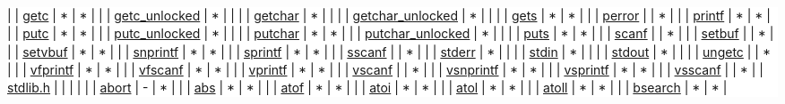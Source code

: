 | | [getc][getc] | * | * |
| | [getc_unlocked][getc_unlocked] | * | |
| | [getchar][getchar] | * | |
| | [getchar_unlocked][getchar_unlocked] | * | |
| | [gets][gets] | * | * |
| | [perror][perror] | | * |
| | [printf][printf] | * | * |
| | [putc][putc] | * | * |
| | [putc_unlocked][putc_unlocked] | * | |
| | [putchar][putchar] | * | * |
| | [putchar_unlocked][putchar_unlocked] | * | |
| | [puts][puts] | * | * |
| | [scanf][scanf] | | * |
| | [setbuf][setbuf] | | * |
| | [setvbuf][setvbuf] | * | * |
| | [snprintf][snprintf] | * | * |
| | [sprintf][sprintf] | * | * |
| | [sscanf][sscanf] | | * |
| | [stderr][stderr] | * | |
| | [stdin][stdin] | * | |
| | [stdout][stdout] | * | |
| | [ungetc][ungetc] | | * |
| | [vfprintf][vfprintf] | * | * |
| | [vfscanf][vfscanf] | * | * |
| | [vprintf][vprintf] | * | * |
| | [vscanf][vscanf] | | * |
| | [vsnprintf][vsnprintf] | * | * |
| | [vsprintf][vsprintf] | * | * |
| | [vsscanf][vsscanf] | | * |
| [stdlib.h][stdlib] | | | |
| | [abort][abort] | - | * |
| | [abs][abs] | * | * |
| | [atof][atof] | * | * |
| | [atoi][atoi] | * | * |
| | [atol][atol] | * | * |
| | [atoll][atoll] | * | * |
| | [bsearch][bsearch] | * | * |

[ctype]: https://pubs.opengroup.org/onlinepubs/9699919799/basedefs/ctype.h.html
[errno]: https://pubs.opengroup.org/onlinepubs/9699919799/basedefs/errno.h.html
[fcntl]: https://pubs.opengroup.org/onlinepubs/9699919799/basedefs/fcntl.h.html
[fenv]: https://pubs.opengroup.org/onlinepubs/9699919799/basedefs/fenv.h.html
[inttypes]: https://pubs.opengroup.org/onlinepubs/9699919799/basedefs/inttypes.h.html
[locale]: https://pubs.opengroup.org/onlinepubs/9699919799/basedefs/locale.h.html
[sched]: https://pubs.opengroup.org/onlinepubs/9699919799/basedefs/sched.h.html
[semaphore]: https://pubs.opengroup.org/onlinepubs/9699919799/basedefs/semaphore.h.html
[setjmp]: https://pubs.opengroup.org/onlinepubs/9699919799/basedefs/setjmp.h.html
[signal]: https://pubs.opengroup.org/onlinepubs/9699919799/basedefs/signal.h.html
[stdarg]: https://pubs.opengroup.org/onlinepubs/9699919799/basedefs/stdarg.h.html
[stdio]: https://pubs.opengroup.org/onlinepubs/9699919799/basedefs/stdio.h.html
[stdlib]: https://pubs.opengroup.org/onlinepubs/9699919799/basedefs/stdlib.h.html
[string]: https://pubs.opengroup.org/onlinepubs/9699919799/basedefs/string.h.html
[sys_mman]: https://pubs.opengroup.org/onlinepubs/9699919799/basedefs/sys_mman.h.html
[sys_utsname]: https://pubs.opengroup.org/onlinepubs/9699919799/basedefs/sys_utsname.h.html
[time]: https://pubs.opengroup.org/onlinepubs/9699919799/basedefs/time.h.html
[unistd]: https://pubs.opengroup.org/onlinepubs/9699919799/basedefs/unistd.h.html
[isalnum]: https://pubs.opengroup.org/onlinepubs/9699919799/functions/isalnum.html
[isalpha]: https://pubs.opengroup.org/onlinepubs/9699919799/functions/isalpha.html
[isblank]: https://pubs.opengroup.org/onlinepubs/9699919799/functions/isblank.html
[iscntrl]: https://pubs.opengroup.org/onlinepubs/9699919799/functions/iscntrl.html
[isdigit]: https://pubs.opengroup.org/onlinepubs/9699919799/functions/isdigit.html
[isgraph]: https://pubs.opengroup.org/onlinepubs/9699919799/functions/isgraph.html
[islower]: https://pubs.opengroup.org/onlinepubs/9699919799/functions/islower.html
[isprint]: https://pubs.opengroup.org/onlinepubs/9699919799/functions/isprint.html
[ispunct]: https://pubs.opengroup.org/onlinepubs/9699919799/functions/ispunct.html
[isspace]: https://pubs.opengroup.org/onlinepubs/9699919799/functions/isspace.html
[isupper]: https://pubs.opengroup.org/onlinepubs/9699919799/functions/isupper.html
[isxdigit]: https://pubs.opengroup.org/onlinepubs/9699919799/functions/isxdigit.html
[tolower]: https://pubs.opengroup.org/onlinepubs/9699919799/functions/tolower.html
[toupper]: https://pubs.opengroup.org/onlinepubs/9699919799/functions/toupper.html
[errno-func]: https://pubs.opengroup.org/onlinepubs/9699919799/functions/errno.html
[open]: https://pubs.opengroup.org/onlinepubs/9699919799/functions/open.html
[feclearexcept]: https://pubs.opengroup.org/onlinepubs/9699919799/functions/feclearexcept.html
[fegetenv]: https://pubs.opengroup.org/onlinepubs/9699919799/functions/fegetenv.html
[fegetexceptflag]: https://pubs.opengroup.org/onlinepubs/9699919799/functions/fegetexceptflag.html
[fegetround]: https://pubs.opengroup.org/onlinepubs/9699919799/functions/fegetround.html
[feholdexcept]: https://pubs.opengroup.org/onlinepubs/9699919799/functions/feholdexcept.html
[feraiseexcept]: https://pubs.opengroup.org/onlinepubs/9699919799/functions/feraiseexcept.html
[fesetenv]: https://pubs.opengroup.org/onlinepubs/9699919799/functions/fesetenv.html
[fesetexceptflag]: https://pubs.opengroup.org/onlinepubs/9699919799/functions/fesetexceptflag.html
[fesetround]: https://pubs.opengroup.org/onlinepubs/9699919799/functions/fesetround.html
[fetestexcept]: https://pubs.opengroup.org/onlinepubs/9699919799/functions/fetestexcept.html
[feupdateenv]: https://pubs.opengroup.org/onlinepubs/9699919799/functions/feupdateenv.html
[imaxabs]: https://pubs.opengroup.org/onlinepubs/9699919799/functions/imaxabs.html
[imaxdiv]: https://pubs.opengroup.org/onlinepubs/9699919799/functions/imaxdiv.html
[strtoimax]: https://pubs.opengroup.org/onlinepubs/9699919799/functions/strtoimax.html
[strtoumax]: https://pubs.opengroup.org/onlinepubs/9699919799/functions/strtoumax.html
[localeconv]: https://pubs.opengroup.org/onlinepubs/9699919799/functions/localeconv.html
[setlocale]: https://pubs.opengroup.org/onlinepubs/9699919799/functions/setlocale.html
[sched_get_priority_max]: https://pubs.opengroup.org/onlinepubs/9699919799/functions/sched_get_priority_max.html
[sched_get_priority_min]: https://pubs.opengroup.org/onlinepubs/9699919799/functions/sched_get_priority_min.html
[sched_rr_get_interval]: https://pubs.opengroup.org/onlinepubs/9699919799/functions/sched_rr_get_interval.html
[sem_close]: https://pubs.opengroup.org/onlinepubs/9699919799/functions/sem_close.html
[sem_destroy]: https://pubs.opengroup.org/onlinepubs/9699919799/functions/sem_destroy.html
[sem_getvalue]: https://pubs.opengroup.org/onlinepubs/9699919799/functions/sem_getvalue.html
[sem_init]: https://pubs.opengroup.org/onlinepubs/9699919799/functions/sem_init.html
[sem_open]: https://pubs.opengroup.org/onlinepubs/9699919799/functions/sem_open.html
[sem_post]: https://pubs.opengroup.org/onlinepubs/9699919799/functions/sem_post.html
[sem_timedwait]: https://pubs.opengroup.org/onlinepubs/9699919799/functions/sem_timedwait.html
[sem_trywait]: https://pubs.opengroup.org/onlinepubs/9699919799/functions/sem_trywait.html
[sem_unlink]: https://pubs.opengroup.org/onlinepubs/9699919799/functions/sem_unlink.html
[sem_wait]: https://pubs.opengroup.org/onlinepubs/9699919799/functions/sem_wait.html
[longjmp]: https://pubs.opengroup.org/onlinepubs/9699919799/functions/longjmp.html
[setjmp]: https://pubs.opengroup.org/onlinepubs/9699919799/functions/setjmp.html
[kill]: https://pubs.opengroup.org/onlinepubs/9699919799/functions/kill.html
[pthread_kill]: https://pubs.opengroup.org/onlinepubs/9699919799/functions/pthread_kill.html
[pthread_sigmask]: https://pubs.opengroup.org/onlinepubs/9699919799/functions/pthread_sigmask.html
[raise]: https://pubs.opengroup.org/onlinepubs/9699919799/functions/raise.html
[sigaction]: https://pubs.opengroup.org/onlinepubs/9699919799/functions/sigaction.html
[sigaddset]: https://pubs.opengroup.org/onlinepubs/9699919799/functions/sigaddset.html
[sigdelset]: https://pubs.opengroup.org/onlinepubs/9699919799/functions/sigdelset.html
[sigemptyset]: https://pubs.opengroup.org/onlinepubs/9699919799/functions/sigemptyset.html
[sigfillset]: https://pubs.opengroup.org/onlinepubs/9699919799/functions/sigfillset.html
[sigismember]: https://pubs.opengroup.org/onlinepubs/9699919799/functions/sigismember.html
[signal-func]: https://pubs.opengroup.org/onlinepubs/9699919799/functions/signal.html
[sigpending]: https://pubs.opengroup.org/onlinepubs/9699919799/functions/sigpending.html
[sigprocmask]: https://pubs.opengroup.org/onlinepubs/9699919799/functions/sigprocmask.html
[sigqueue]: https://pubs.opengroup.org/onlinepubs/9699919799/functions/sigqueue.html
[sigsuspend]: https://pubs.opengroup.org/onlinepubs/9699919799/functions/sigsuspend.html
[sigtimedwait]: https://pubs.opengroup.org/onlinepubs/9699919799/functions/sigtimedwait.html
[sigwait]: https://pubs.opengroup.org/onlinepubs/9699919799/functions/sigwait.html
[sigwaitinfo]: https://pubs.opengroup.org/onlinepubs/9699919799/functions/sigwaitinfo.html
[va_arg]: https://pubs.opengroup.org/onlinepubs/9699919799/functions/va_arg.html
[va_copy]: https://pubs.opengroup.org/onlinepubs/9699919799/functions/va_copy.html
[va_end]: https://pubs.opengroup.org/onlinepubs/9699919799/functions/va_end.html
[va_start]: https://pubs.opengroup.org/onlinepubs/9699919799/functions/va_start.html
[clearerr]: https://pubs.opengroup.org/onlinepubs/9699919799/functions/clearerr.html
[fclose]: https://pubs.opengroup.org/onlinepubs/9699919799/functions/fclose.html
[fdopen]: https://pubs.opengroup.org/onlinepubs/9699919799/functions/fdopen.html
[feof]: https://pubs.opengroup.org/onlinepubs/9699919799/functions/feof.html
[ferror]: https://pubs.opengroup.org/onlinepubs/9699919799/functions/ferror.html
[fflush]: https://pubs.opengroup.org/onlinepubs/9699919799/functions/fflush.html
[fgetc]: https://pubs.opengroup.org/onlinepubs/9699919799/functions/fgetc.html
[fgets]: https://pubs.opengroup.org/onlinepubs/9699919799/functions/fgets.html
[fileno]: https://pubs.opengroup.org/onlinepubs/9699919799/functions/fileno.html
[flockfile]: https://pubs.opengroup.org/onlinepubs/9699919799/functions/flockfile.html
[fopen]: https://pubs.opengroup.org/onlinepubs/9699919799/functions/fopen.html
[fprintf]: https://pubs.opengroup.org/onlinepubs/9699919799/functions/fprintf.html
[fputc]: https://pubs.opengroup.org/onlinepubs/9699919799/functions/fputc.html
[fputs]: https://pubs.opengroup.org/onlinepubs/9699919799/functions/fputs.html
[fread]: https://pubs.opengroup.org/onlinepubs/9699919799/functions/fread.html
[freopen]: https://pubs.opengroup.org/onlinepubs/9699919799/functions/freopen.html
[fscanf]: https://pubs.opengroup.org/onlinepubs/9699919799/functions/fscanf.html
[ftrylockfile]: https://pubs.opengroup.org/onlinepubs/9699919799/functions/ftrylockfile.html
[funlockfile]: https://pubs.opengroup.org/onlinepubs/9699919799/functions/funlockfile.html
[fwrite]: https://pubs.opengroup.org/onlinepubs/9699919799/functions/fwrite.html
[getc]: https://pubs.opengroup.org/onlinepubs/9699919799/functions/getc.html
[getc_unlocked]: https://pubs.opengroup.org/onlinepubs/9699919799/functions/getc_unlocked.html
[getchar]: https://pubs.opengroup.org/onlinepubs/9699919799/functions/getchar.html
[getchar_unlocked]: https://pubs.opengroup.org/onlinepubs/9699919799/functions/getchar_unlocked.html
[gets]: https://pubs.opengroup.org/onlinepubs/9699919799/functions/gets.html
[perror]: https://pubs.opengroup.org/onlinepubs/9699919799/functions/perror.html
[printf]: https://pubs.opengroup.org/onlinepubs/9699919799/functions/printf.html
[putc]: https://pubs.opengroup.org/onlinepubs/9699919799/functions/putc.html
[putc_unlocked]: https://pubs.opengroup.org/onlinepubs/9699919799/functions/putc_unlocked.html
[putchar]: https://pubs.opengroup.org/onlinepubs/9699919799/functions/putchar.html
[putchar_unlocked]: https://pubs.opengroup.org/onlinepubs/9699919799/functions/putchar_unlocked.html
[puts]: https://pubs.opengroup.org/onlinepubs/9699919799/functions/puts.html
[scanf]: https://pubs.opengroup.org/onlinepubs/9699919799/functions/scanf.html
[setbuf]: https://pubs.opengroup.org/onlinepubs/9699919799/functions/setbuf.html
[setvbuf]: https://pubs.opengroup.org/onlinepubs/9699919799/functions/setvbuf.html
[snprintf]: https://pubs.opengroup.org/onlinepubs/9699919799/functions/snprintf.html
[sprintf]: https://pubs.opengroup.org/onlinepubs/9699919799/functions/sprintf.html
[sscanf]: https://pubs.opengroup.org/onlinepubs/9699919799/functions/sscanf.html
[stderr]: https://pubs.opengroup.org/onlinepubs/9699919799/functions/stderr.html
[stdin]: https://pubs.opengroup.org/onlinepubs/9699919799/functions/stdin.html
[stdout]: https://pubs.opengroup.org/onlinepubs/9699919799/functions/stdout.html
[ungetc]: https://pubs.opengroup.org/onlinepubs/9699919799/functions/ungetc.html
[vfprintf]: https://pubs.opengroup.org/onlinepubs/9699919799/functions/vfprintf.html
[vfscanf]: https://pubs.opengroup.org/onlinepubs/9699919799/functions/vfscanf.html
[vprintf]: https://pubs.opengroup.org/onlinepubs/9699919799/functions/vprintf.html
[vscanf]: https://pubs.opengroup.org/onlinepubs/9699919799/functions/vscanf.html
[vsnprintf]: https://pubs.opengroup.org/onlinepubs/9699919799/functions/vsnprintf.html
[vsprintf]: https://pubs.opengroup.org/onlinepubs/9699919799/functions/vsprintf.html
[vsscanf]: https://pubs.opengroup.org/onlinepubs/9699919799/functions/vsscanf.html
[abort]: https://pubs.opengroup.org/onlinepubs/9699919799/functions/abort.html
[abs]: https://pubs.opengroup.org/onlinepubs/9699919799/functions/abs.html
[atof]: https://pubs.opengroup.org/onlinepubs/9699919799/functions/atof.html
[atoi]: https://pubs.opengroup.org/onlinepubs/9699919799/functions/atoi.html
[atol]: https://pubs.opengroup.org/onlinepubs/9699919799/functions/atol.html
[atoll]: https://pubs.opengroup.org/onlinepubs/9699919799/functions/atoll.html
[bsearch]: https://pubs.opengroup.org/onlinepubs/9699919799/functions/bsearch.html
[calloc]: https://pubs.opengroup.org/onlinepubs/9699919799/functions/calloc.html
[div]: https://pubs.opengroup.org/onlinepubs/9699919799/functions/div.html
[free]: https://pubs.opengroup.org/onlinepubs/9699919799/functions/free.html
[getenv]: https://pubs.opengroup.org/onlinepubs/9699919799/functions/getenv.html
[labs]: https://pubs.opengroup.org/onlinepubs/9699919799/functions/labs.html
[ldiv]: https://pubs.opengroup.org/onlinepubs/9699919799/functions/ldiv.html
[llabs]: https://pubs.opengroup.org/onlinepubs/9699919799/functions/llabs.html
[lldiv]: https://pubs.opengroup.org/onlinepubs/9699919799/functions/lldiv.html
[malloc]: https://pubs.opengroup.org/onlinepubs/9699919799/functions/malloc.html
[mktime]: https://pubs.opengroup.org/onlinepubs/9699919799/functions/mktime.html
[qsort]: https://pubs.opengroup.org/onlinepubs/9699919799/functions/qsort.html
[rand]: https://pubs.opengroup.org/onlinepubs/9699919799/functions/rand.html
[rand_r]: https://pubs.opengroup.org/onlinepubs/9699919799/functions/rand_r.html
[realloc]: https://pubs.opengroup.org/onlinepubs/9699919799/functions/realloc.html
[setenv]: https://pubs.opengroup.org/onlinepubs/9699919799/functions/setenv.html
[srand]: https://pubs.opengroup.org/onlinepubs/9699919799/functions/srand.html
[strtod]: https://pubs.opengroup.org/onlinepubs/9699919799/functions/strtod.html
[strtof]: https://pubs.opengroup.org/onlinepubs/9699919799/functions/strtof.html
[strtol]: https://pubs.opengroup.org/onlinepubs/9699919799/functions/strtol.html
[strtold]: https://pubs.opengroup.org/onlinepubs/9699919799/functions/strtold.html
[strtoll]: https://pubs.opengroup.org/onlinepubs/9699919799/functions/strtoll.html
[strtoul]: https://pubs.opengroup.org/onlinepubs/9699919799/functions/strtoul.html
[strtoull]: https://pubs.opengroup.org/onlinepubs/9699919799/functions/strtoull.html
[unsetenv]: https://pubs.opengroup.org/onlinepubs/9699919799/functions/unsetenv.html
[memchr]: https://pubs.opengroup.org/onlinepubs/9699919799/functions/memchr.html
[memcmp]: https://pubs.opengroup.org/onlinepubs/9699919799/functions/memcmp.html
[memcpy]: https://pubs.opengroup.org/onlinepubs/9699919799/functions/memcpy.html
[memmove]: https://pubs.opengroup.org/onlinepubs/9699919799/functions/memmove.html
[memset]: https://pubs.opengroup.org/onlinepubs/9699919799/functions/memset.html
[strcat]: https://pubs.opengroup.org/onlinepubs/9699919799/functions/strcat.html
[strchr]: https://pubs.opengroup.org/onlinepubs/9699919799/functions/strchr.html
[strcmp]: https://pubs.opengroup.org/onlinepubs/9699919799/functions/strcmp.html
[strcoll]: https://pubs.opengroup.org/onlinepubs/9699919799/functions/strcoll.html
[strcpy]: https://pubs.opengroup.org/onlinepubs/9699919799/functions/strcpy.html
[strcspn]: https://pubs.opengroup.org/onlinepubs/9699919799/functions/strcspn.html
[strerror]: https://pubs.opengroup.org/onlinepubs/9699919799/functions/strerror.html
[strerror_r]: https://pubs.opengroup.org/onlinepubs/9699919799/functions/strerror_r.html
[strlen]: https://pubs.opengroup.org/onlinepubs/9699919799/functions/strlen.html
[strncat]: https://pubs.opengroup.org/onlinepubs/9699919799/functions/strncat.html
[strncmp]: https://pubs.opengroup.org/onlinepubs/9699919799/functions/strncmp.html
[strncpy]: https://pubs.opengroup.org/onlinepubs/9699919799/functions/strncpy.html
[strpbrk]: https://pubs.opengroup.org/onlinepubs/9699919799/functions/strpbrk.html
[strrchr]: https://pubs.opengroup.org/onlinepubs/9699919799/functions/strrchr.html
[strspn]: https://pubs.opengroup.org/onlinepubs/9699919799/functions/strspn.html
[strstr]: https://pubs.opengroup.org/onlinepubs/9699919799/functions/strstr.html
[strtok]: https://pubs.opengroup.org/onlinepubs/9699919799/functions/strtok.html
[strtok_r]: https://pubs.opengroup.org/onlinepubs/9699919799/functions/strtok_r.html
[strxfrm]: https://pubs.opengroup.org/onlinepubs/9699919799/functions/strxfrm.html
[mlockall]: https://pubs.opengroup.org/onlinepubs/9699919799/functions/mlockall.html
[mmap]: https://pubs.opengroup.org/onlinepubs/9699919799/functions/mmap.html
[munlock]: https://pubs.opengroup.org/onlinepubs/9699919799/functions/munlock.html
[munmap]: https://pubs.opengroup.org/onlinepubs/9699919799/functions/munmap.html
[shm_open]: https://pubs.opengroup.org/onlinepubs/9699919799/functions/shm_open.html
[shm_unlink]: https://pubs.opengroup.org/onlinepubs/9699919799/functions/shm_unlink.html
[uname]: https://pubs.opengroup.org/onlinepubs/9699919799/functions/uname.html
[asctime]: https://pubs.opengroup.org/onlinepubs/9699919799/functions/asctime.html
[asctime_r]: https://pubs.opengroup.org/onlinepubs/9699919799/functions/asctime_r.html
[clock_getres]: https://pubs.opengroup.org/onlinepubs/9699919799/functions/clock_getres.html
[clock_gettime]: https://pubs.opengroup.org/onlinepubs/9699919799/functions/clock_gettime.html
[clock_nanosleep]: https://pubs.opengroup.org/onlinepubs/9699919799/functions/clock_nanosleep.html
[clock_settime]: https://pubs.opengroup.org/onlinepubs/9699919799/functions/clock_settime.html
[ctime]: https://pubs.opengroup.org/onlinepubs/9699919799/functions/ctime.html
[ctime_r]: https://pubs.opengroup.org/onlinepubs/9699919799/functions/ctime_r.html
[difftime]: https://pubs.opengroup.org/onlinepubs/9699919799/functions/difftime.html
[gmtime]: https://pubs.opengroup.org/onlinepubs/9699919799/functions/gmtime.html
[gmtime_r]: https://pubs.opengroup.org/onlinepubs/9699919799/functions/gmtime_r.html
[localtime]: https://pubs.opengroup.org/onlinepubs/9699919799/functions/localtime.html
[localtime_r]: https://pubs.opengroup.org/onlinepubs/9699919799/functions/localtime_r.html
[nanosleep]: https://pubs.opengroup.org/onlinepubs/9699919799/functions/nanosleep.html
[strftime]: https://pubs.opengroup.org/onlinepubs/9699919799/functions/strftime.html
[time-func]: https://pubs.opengroup.org/onlinepubs/9699919799/functions/time.html
[timer_create]: https://pubs.opengroup.org/onlinepubs/9699919799/functions/timer_create.html
[timer_delete]: https://pubs.opengroup.org/onlinepubs/9699919799/functions/timer_delete.html
[timer_getoverrun]: https://pubs.opengroup.org/onlinepubs/9699919799/functions/timer_getoverrun.html
[timer_gettime]: https://pubs.opengroup.org/onlinepubs/9699919799/functions/timer_gettime.html
[timer_settime]: https://pubs.opengroup.org/onlinepubs/9699919799/functions/timer_settime.html
[tzname]: https://pubs.opengroup.org/onlinepubs/9699919799/functions/tzname.html
[tzset]: https://pubs.opengroup.org/onlinepubs/9699919799/functions/tzset.html
[alarm]: https://pubs.opengroup.org/onlinepubs/9699919799/functions/alarm.html
[close]: https://pubs.opengroup.org/onlinepubs/9699919799/functions/close.html
[environ]: https://pubs.opengroup.org/onlinepubs/9699919799/functions/environ.html
[fdatasync]: https://pubs.opengroup.org/onlinepubs/9699919799/functions/fdatasync.html
[fsync]: https://pubs.opengroup.org/onlinepubs/9699919799/functions/fsync.html
[pause]: https://pubs.opengroup.org/onlinepubs/9699919799/functions/pause.html
[read]: https://pubs.opengroup.org/onlinepubs/9699919799/functions/read.html
[sysconf]: https://pubs.opengroup.org/onlinepubs/9699919799/functions/sysconf.html
[write]: https://pubs.opengroup.org/onlinepubs/9699919799/functions/write.html
[confstr]: https://pubs.opengroup.org/onlinepubs/9699919799/functions/confstr.html
[mlibc-repo]: https://github.com/plctlab/mlibc
[ea-libc]: https://github.com/embeddedartistry/libc